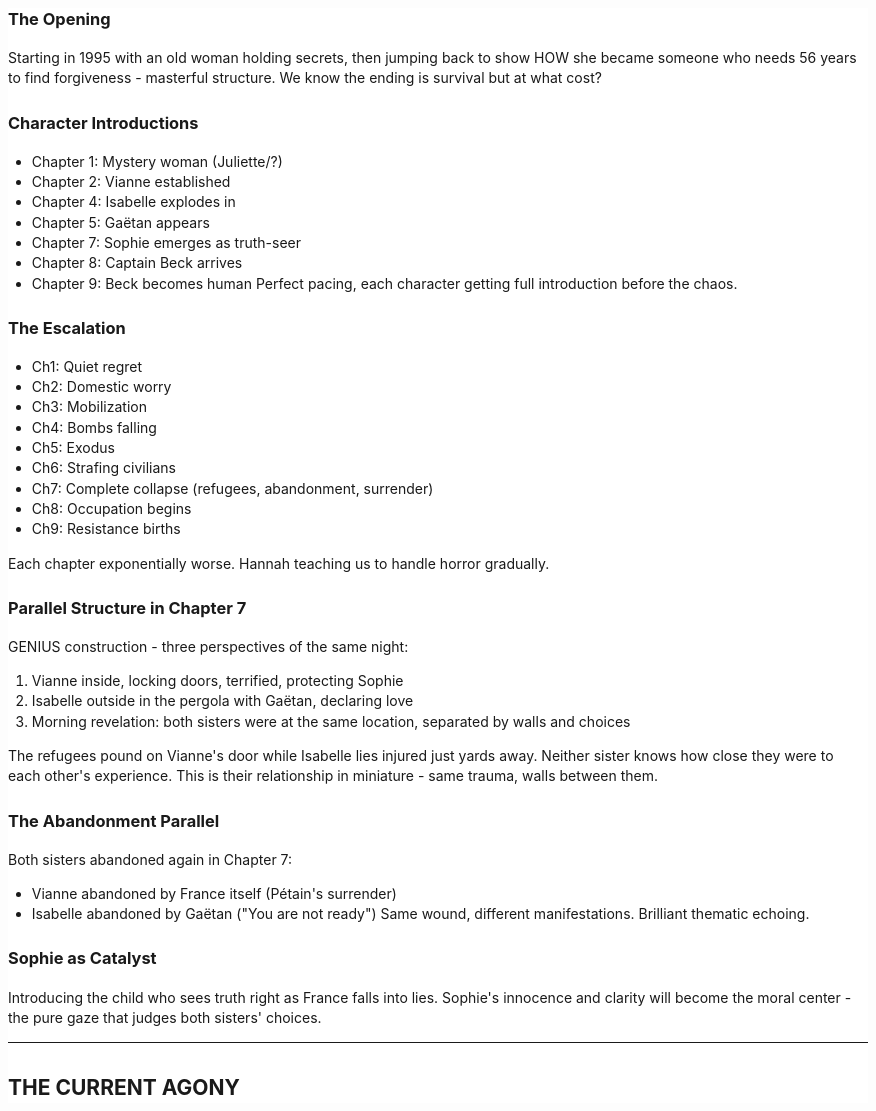 ### The Opening
Starting in 1995 with an old woman holding secrets, then jumping back to show HOW she became someone who needs 56 years to find forgiveness - masterful structure. We know the ending is survival but at what cost?

### Character Introductions
- Chapter 1: Mystery woman (Juliette/?)
- Chapter 2: Vianne established  
- Chapter 4: Isabelle explodes in
- Chapter 5: Gaëtan appears
- Chapter 7: Sophie emerges as truth-seer
- Chapter 8: Captain Beck arrives
- Chapter 9: Beck becomes human
Perfect pacing, each character getting full introduction before the chaos.

### The Escalation
- Ch1: Quiet regret
- Ch2: Domestic worry
- Ch3: Mobilization
- Ch4: Bombs falling
- Ch5: Exodus
- Ch6: Strafing civilians
- Ch7: Complete collapse (refugees, abandonment, surrender)
- Ch8: Occupation begins
- Ch9: Resistance births

Each chapter exponentially worse. Hannah teaching us to handle horror gradually.

### Parallel Structure in Chapter 7
GENIUS construction - three perspectives of the same night:
1. Vianne inside, locking doors, terrified, protecting Sophie
2. Isabelle outside in the pergola with Gaëtan, declaring love
3. Morning revelation: both sisters were at the same location, separated by walls and choices

The refugees pound on Vianne's door while Isabelle lies injured just yards away. Neither sister knows how close they were to each other's experience. This is their relationship in miniature - same trauma, walls between them.

### The Abandonment Parallel
Both sisters abandoned again in Chapter 7:
- Vianne abandoned by France itself (Pétain's surrender)
- Isabelle abandoned by Gaëtan ("You are not ready")
Same wound, different manifestations. Brilliant thematic echoing.

### Sophie as Catalyst
Introducing the child who sees truth right as France falls into lies. Sophie's innocence and clarity will become the moral center - the pure gaze that judges both sisters' choices.

---

## THE CURRENT AGONY
